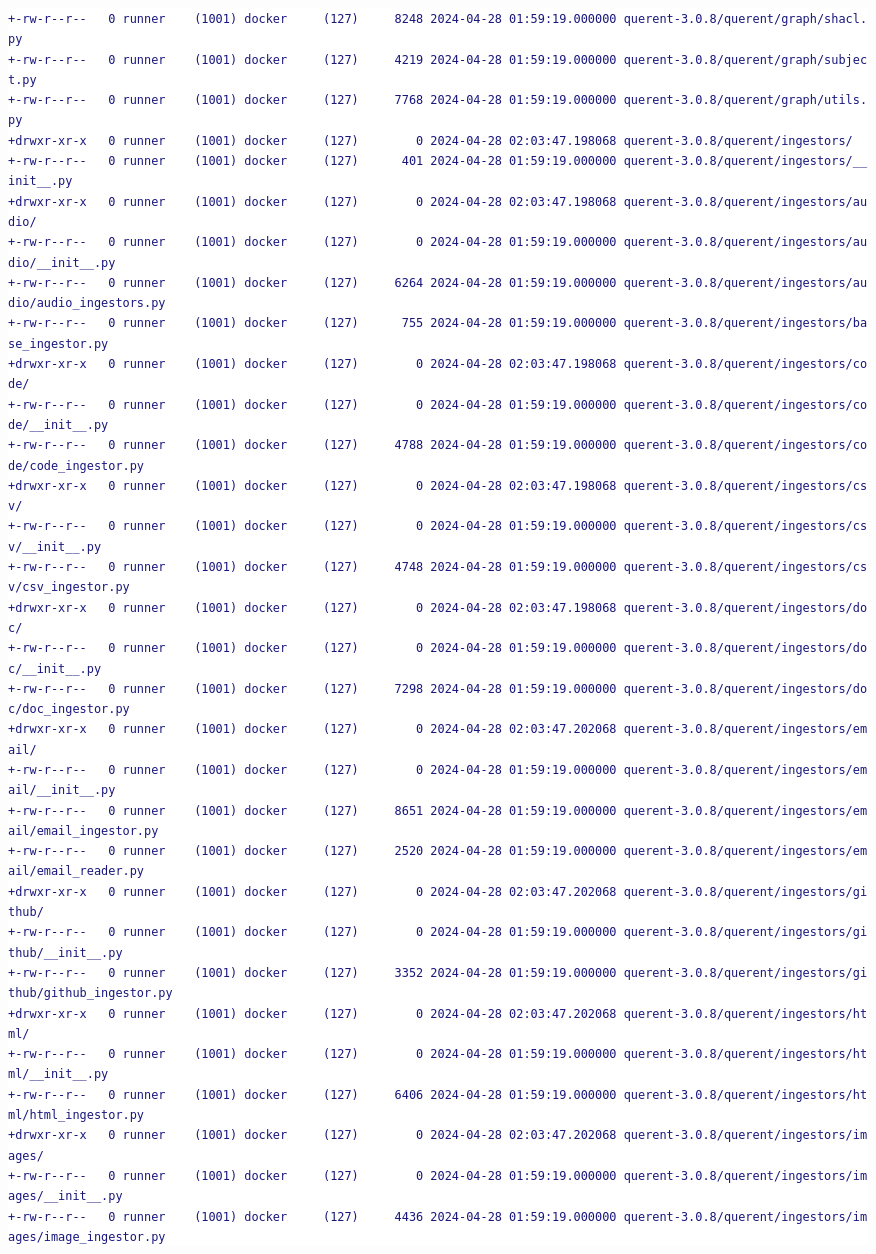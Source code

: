 ```diff
+-rw-r--r--   0 runner    (1001) docker     (127)     8248 2024-04-28 01:59:19.000000 querent-3.0.8/querent/graph/shacl.py
+-rw-r--r--   0 runner    (1001) docker     (127)     4219 2024-04-28 01:59:19.000000 querent-3.0.8/querent/graph/subject.py
+-rw-r--r--   0 runner    (1001) docker     (127)     7768 2024-04-28 01:59:19.000000 querent-3.0.8/querent/graph/utils.py
+drwxr-xr-x   0 runner    (1001) docker     (127)        0 2024-04-28 02:03:47.198068 querent-3.0.8/querent/ingestors/
+-rw-r--r--   0 runner    (1001) docker     (127)      401 2024-04-28 01:59:19.000000 querent-3.0.8/querent/ingestors/__init__.py
+drwxr-xr-x   0 runner    (1001) docker     (127)        0 2024-04-28 02:03:47.198068 querent-3.0.8/querent/ingestors/audio/
+-rw-r--r--   0 runner    (1001) docker     (127)        0 2024-04-28 01:59:19.000000 querent-3.0.8/querent/ingestors/audio/__init__.py
+-rw-r--r--   0 runner    (1001) docker     (127)     6264 2024-04-28 01:59:19.000000 querent-3.0.8/querent/ingestors/audio/audio_ingestors.py
+-rw-r--r--   0 runner    (1001) docker     (127)      755 2024-04-28 01:59:19.000000 querent-3.0.8/querent/ingestors/base_ingestor.py
+drwxr-xr-x   0 runner    (1001) docker     (127)        0 2024-04-28 02:03:47.198068 querent-3.0.8/querent/ingestors/code/
+-rw-r--r--   0 runner    (1001) docker     (127)        0 2024-04-28 01:59:19.000000 querent-3.0.8/querent/ingestors/code/__init__.py
+-rw-r--r--   0 runner    (1001) docker     (127)     4788 2024-04-28 01:59:19.000000 querent-3.0.8/querent/ingestors/code/code_ingestor.py
+drwxr-xr-x   0 runner    (1001) docker     (127)        0 2024-04-28 02:03:47.198068 querent-3.0.8/querent/ingestors/csv/
+-rw-r--r--   0 runner    (1001) docker     (127)        0 2024-04-28 01:59:19.000000 querent-3.0.8/querent/ingestors/csv/__init__.py
+-rw-r--r--   0 runner    (1001) docker     (127)     4748 2024-04-28 01:59:19.000000 querent-3.0.8/querent/ingestors/csv/csv_ingestor.py
+drwxr-xr-x   0 runner    (1001) docker     (127)        0 2024-04-28 02:03:47.198068 querent-3.0.8/querent/ingestors/doc/
+-rw-r--r--   0 runner    (1001) docker     (127)        0 2024-04-28 01:59:19.000000 querent-3.0.8/querent/ingestors/doc/__init__.py
+-rw-r--r--   0 runner    (1001) docker     (127)     7298 2024-04-28 01:59:19.000000 querent-3.0.8/querent/ingestors/doc/doc_ingestor.py
+drwxr-xr-x   0 runner    (1001) docker     (127)        0 2024-04-28 02:03:47.202068 querent-3.0.8/querent/ingestors/email/
+-rw-r--r--   0 runner    (1001) docker     (127)        0 2024-04-28 01:59:19.000000 querent-3.0.8/querent/ingestors/email/__init__.py
+-rw-r--r--   0 runner    (1001) docker     (127)     8651 2024-04-28 01:59:19.000000 querent-3.0.8/querent/ingestors/email/email_ingestor.py
+-rw-r--r--   0 runner    (1001) docker     (127)     2520 2024-04-28 01:59:19.000000 querent-3.0.8/querent/ingestors/email/email_reader.py
+drwxr-xr-x   0 runner    (1001) docker     (127)        0 2024-04-28 02:03:47.202068 querent-3.0.8/querent/ingestors/github/
+-rw-r--r--   0 runner    (1001) docker     (127)        0 2024-04-28 01:59:19.000000 querent-3.0.8/querent/ingestors/github/__init__.py
+-rw-r--r--   0 runner    (1001) docker     (127)     3352 2024-04-28 01:59:19.000000 querent-3.0.8/querent/ingestors/github/github_ingestor.py
+drwxr-xr-x   0 runner    (1001) docker     (127)        0 2024-04-28 02:03:47.202068 querent-3.0.8/querent/ingestors/html/
+-rw-r--r--   0 runner    (1001) docker     (127)        0 2024-04-28 01:59:19.000000 querent-3.0.8/querent/ingestors/html/__init__.py
+-rw-r--r--   0 runner    (1001) docker     (127)     6406 2024-04-28 01:59:19.000000 querent-3.0.8/querent/ingestors/html/html_ingestor.py
+drwxr-xr-x   0 runner    (1001) docker     (127)        0 2024-04-28 02:03:47.202068 querent-3.0.8/querent/ingestors/images/
+-rw-r--r--   0 runner    (1001) docker     (127)        0 2024-04-28 01:59:19.000000 querent-3.0.8/querent/ingestors/images/__init__.py
+-rw-r--r--   0 runner    (1001) docker     (127)     4436 2024-04-28 01:59:19.000000 querent-3.0.8/querent/ingestors/images/image_ingestor.py
```